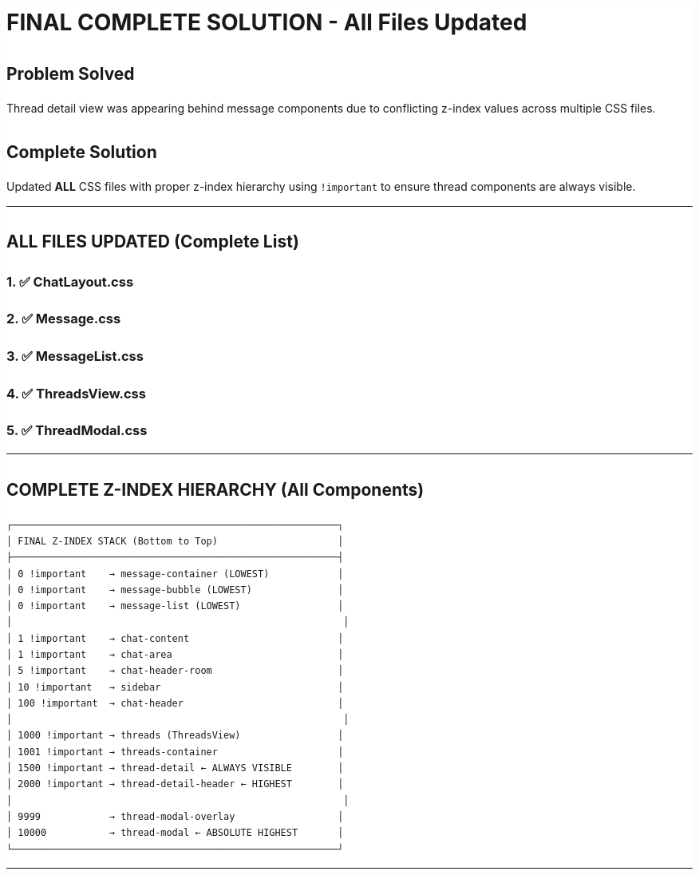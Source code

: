 # FINAL COMPLETE SOLUTION - All Files Updated

## Problem Solved
Thread detail view was appearing behind message components due to conflicting z-index values across multiple CSS files.

## Complete Solution
Updated **ALL** CSS files with proper z-index hierarchy using `!important` to ensure thread components are always visible.

---

## ALL FILES UPDATED (Complete List)

### 1. ✅ ChatLayout.css
### 2. ✅ Message.css
### 3. ✅ MessageList.css
### 4. ✅ ThreadsView.css
### 5. ✅ ThreadModal.css

---

## COMPLETE Z-INDEX HIERARCHY (All Components)

```
┌─────────────────────────────────────────────────────────┐
│ FINAL Z-INDEX STACK (Bottom to Top)                     │
├─────────────────────────────────────────────────────────┤
│ 0 !important    → message-container (LOWEST)            │
│ 0 !important    → message-bubble (LOWEST)               │
│ 0 !important    → message-list (LOWEST)                 │
│                                                          │
│ 1 !important    → chat-content                          │
│ 1 !important    → chat-area                             │
│ 5 !important    → chat-header-room                      │
│ 10 !important   → sidebar                               │
│ 100 !important  → chat-header                           │
│                                                          │
│ 1000 !important → threads (ThreadsView)                 │
│ 1001 !important → threads-container                     │
│ 1500 !important → thread-detail ← ALWAYS VISIBLE        │
│ 2000 !important → thread-detail-header ← HIGHEST        │
│                                                          │
│ 9999            → thread-modal-overlay                  │
│ 10000           → thread-modal ← ABSOLUTE HIGHEST       │
└─────────────────────────────────────────────────────────┘
```

---